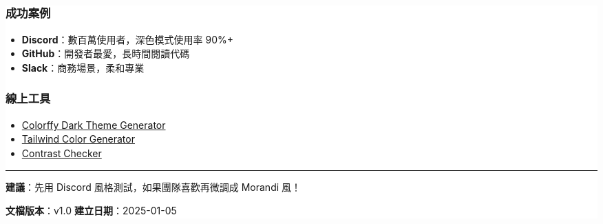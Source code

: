 ### 成功案例
- **Discord**：數百萬使用者，深色模式使用率 90%+
- **GitHub**：開發者最愛，長時間閱讀代碼
- **Slack**：商務場景，柔和專業

### 線上工具
- [Colorffy Dark Theme Generator](https://colorffy.com/dark-theme-generator)
- [Tailwind Color Generator](https://uicolors.app/create)
- [Contrast Checker](https://webaim.org/resources/contrastchecker/)

---

**建議**：先用 Discord 風格測試，如果團隊喜歡再微調成 Morandi 風！

**文檔版本**：v1.0
**建立日期**：2025-01-05
